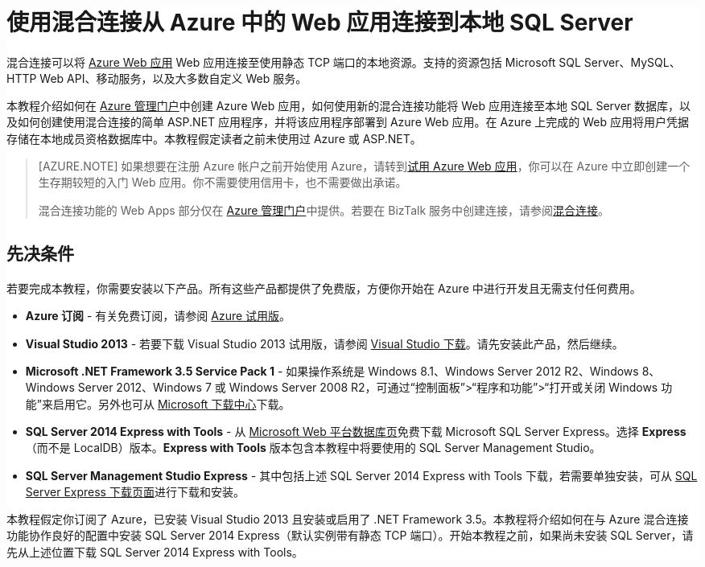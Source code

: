 


<properties
	pageTitle="使用混合连接从 Azure 中的 Web 应用连接到本地 SQL Server"
	description="在 Azure 上创建一个 Web 应用并将其连接到本地 SQL Server 数据库"
	services="app-service\web"
	documentationCenter=""
	authors="cephalin"
	manager="wpickett"
	editor="mollybos"/>

<tags
	ms.service="app-service-web"
	ms.date="02/09/2016"
	wacn.date=""/>

# 使用混合连接从 Azure 中的 Web 应用连接到本地 SQL Server

混合连接可以将 [Azure Web 应用](/documentation/services/web-sites/) Web 应用连接至使用静态 TCP 端口的本地资源。支持的资源包括 Microsoft SQL Server、MySQL、HTTP Web API、移动服务，以及大多数自定义 Web 服务。

本教程介绍如何在 [Azure 管理门户](https://manage.windowsazure.cn/)中创建 Azure Web 应用，如何使用新的混合连接功能将 Web 应用连接至本地 SQL Server 数据库，以及如何创建使用混合连接的简单 ASP.NET 应用程序，并将该应用程序部署到 Azure Web 应用。在 Azure 上完成的 Web 应用将用户凭据存储在本地成员资格数据库中。本教程假定读者之前未使用过 Azure 或 ASP.NET。

>[AZURE.NOTE] 如果想要在注册 Azure 帐户之前开始使用 Azure，请转到[试用 Azure Web 应用](https://tryappservice.azure.com/)，你可以在 Azure 中立即创建一个生存期较短的入门 Web 应用。你不需要使用信用卡，也不需要做出承诺。
>
>混合连接功能的 Web Apps 部分仅在 [Azure 管理门户](https://manage.windowsazure.cn)中提供。若要在 BizTalk 服务中创建连接，请参阅[混合连接](/documentation/articles/integration-hybrid-connection-overview/)。

## 先决条件 ##

若要完成本教程，你需要安装以下产品。所有这些产品都提供了免费版，方便你开始在 Azure 中进行开发且无需支付任何费用。

- **Azure 订阅** - 有关免费订阅，请参阅 [Azure 试用版](/pricing/1rmb-trial/)。

- **Visual Studio 2013** - 若要下载 Visual Studio 2013 试用版，请参阅 [Visual Studio 下载](http://www.visualstudio.com/downloads/download-visual-studio-vs)。请先安装此产品，然后继续。

- **Microsoft .NET Framework 3.5 Service Pack 1** - 如果操作系统是 Windows 8.1、Windows Server 2012 R2、Windows 8、Windows Server 2012、Windows 7 或 Windows Server 2008 R2，可通过“控制面板”>“程序和功能”>“打开或关闭 Windows 功能”来启用它。另外也可从 [Microsoft 下载中心](http://www.microsoft.com/download/en/details.aspx?displaylang=en&id=22)下载。

- **SQL Server 2014 Express with Tools** - 从 [Microsoft Web 平台数据库页](http://www.microsoft.com/web/platform/database.aspx)免费下载 Microsoft SQL Server Express。选择 **Express**（而不是 LocalDB）版本。**Express with Tools** 版本包含本教程中将要使用的 SQL Server Management Studio。

- **SQL Server Management Studio Express** - 其中包括上述 SQL Server 2014 Express with Tools 下载，若需要单独安装，可从 [SQL Server Express 下载页面](http://www.microsoft.com/web/platform/database.aspx)进行下载和安装。

本教程假定你订阅了 Azure，已安装 Visual Studio 2013 且安装或启用了 .NET Framework 3.5。本教程将介绍如何在与 Azure 混合连接功能协作良好的配置中安装 SQL Server 2014 Express（默认实例带有静态 TCP 端口）。开始本教程之前，如果尚未安装 SQL Server，请先从上述位置下载 SQL Server 2014 Express with Tools。


[SQLServerInstall]: ./media/web-sites-hybrid-connection-connect-on-premises-sql-server/A01SQLServerInstall.png
[ChooseDefaultInstance]: ./media/web-sites-hybrid-connection-connect-on-premises-sql-server/A02ChooseDefaultInstance.png
[ChooseMixedMode]: ./media/web-sites-hybrid-connection-connect-on-premises-sql-server/A03ChooseMixedMode.png
[SSMSConnectToServer]: ./media/web-sites-hybrid-connection-connect-on-premises-sql-server/A04SSMSConnectToServer.png
[SSMScreateNewDB]: ./media/web-sites-hybrid-connection-connect-on-premises-sql-server/A05SSMScreateNewDBlh.png
[SSMSprovideDBname]: ./media/web-sites-hybrid-connection-connect-on-premises-sql-server/A06SSMSprovideDBname.png
[SSMSMembershipDBCreated]: ./media/web-sites-hybrid-connection-connect-on-premises-sql-server/A07SSMSMembershipDBCreated.png
[New]: ./media/web-sites-hybrid-connection-connect-on-premises-sql-server/B01New.png
[NewWebsite]: ./media/web-sites-hybrid-connection-connect-on-premises-sql-server/B02NewWebsite.png
[WebsiteCreationBlade]: ./media/web-sites-hybrid-connection-connect-on-premises-sql-server/B03WebsiteCreationBlade.png
[WebSiteRunningBlade]: ./media/web-sites-hybrid-connection-connect-on-premises-sql-server/B04WebSiteRunningBlade.png
[Browse]: ./media/web-sites-hybrid-connection-connect-on-premises-sql-server/B05Browse.png
[DefaultWebSitePage]: ./media/web-sites-hybrid-connection-connect-on-premises-sql-server/B06DefaultWebSitePage.png
[CreateHCHCIcon]: ./media/web-sites-hybrid-connection-connect-on-premises-sql-server/C01CreateHCHCIcon.png
[CreateHCAddHC]: ./media/web-sites-hybrid-connection-connect-on-premises-sql-server/C02CreateHCAddHC.png
[TwinCreateHCBlades]: ./media/web-sites-hybrid-connection-connect-on-premises-sql-server/C03TwinCreateHCBlades.png
[CreateHCCreateBTS]: ./media/web-sites-hybrid-connection-connect-on-premises-sql-server/C04CreateHCCreateBTS.png
[CreateBTScomplete]: ./media/web-sites-hybrid-connection-connect-on-premises-sql-server/C05CreateBTScomplete.png
[CreateHCSuccessNotification]: ./media/web-sites-hybrid-connection-connect-on-premises-sql-server/C06CreateHCSuccessNotification.png
[CreateHCOneConnectionCreated]: ./media/web-sites-hybrid-connection-connect-on-premises-sql-server/C07CreateHCOneConnectionCreated.png
[HCIcon]: ./media/web-sites-hybrid-connection-connect-on-premises-sql-server/D01HCIcon.png
[NotConnected]: ./media/web-sites-hybrid-connection-connect-on-premises-sql-server/D02NotConnected.png
[NotConnectedBlade]: ./media/web-sites-hybrid-connection-connect-on-premises-sql-server/D03NotConnectedBlade.png
[ClickListenerSetup]: ./media/web-sites-hybrid-connection-connect-on-premises-sql-server/D04ClickListenerSetup.png
[ClickToInstallHCM]: ./media/web-sites-hybrid-connection-connect-on-premises-sql-server/D05ClickToInstallHCM.png
[ApplicationRunWarning]: ./media/web-sites-hybrid-connection-connect-on-premises-sql-server/D06ApplicationRunWarning.png
[UAC]: ./media/web-sites-hybrid-connection-connect-on-premises-sql-server/D07UAC.png
[HCMInstalling]: ./media/web-sites-hybrid-connection-connect-on-premises-sql-server/D08HCMInstalling.png
[HCMInstallComplete]: ./media/web-sites-hybrid-connection-connect-on-premises-sql-server/D09HCMInstallComplete.png
[HCStatusConnected]: ./media/web-sites-hybrid-connection-connect-on-premises-sql-server/D10HCStatusConnected.png
[HCVSNewProject]: ./media/web-sites-hybrid-connection-connect-on-premises-sql-server/E01HCVSNewProject.png
[HCVSChooseASPNET]: ./media/web-sites-hybrid-connection-connect-on-premises-sql-server/E02HCVSChooseASPNET.png
[HCVSChooseMVC]: ./media/web-sites-hybrid-connection-connect-on-premises-sql-server/E03HCVSChooseMVC.png
[HCVSReadmePage]: ./media/web-sites-hybrid-connection-connect-on-premises-sql-server/E04HCVSReadmePage.png
[HCVSChooseWebConfig]: ./media/web-sites-hybrid-connection-connect-on-premises-sql-server/E05HCVSChooseWebConfig.png
[HCVSConnectionString]: ./media/web-sites-hybrid-connection-connect-on-premises-sql-server/E06HCVSConnectionString.png
[HCVSRunProject]: ./media/web-sites-hybrid-connection-connect-on-premises-sql-server/E06HCVSRunProject.png
[HCVSRegisterLocally]: ./media/web-sites-hybrid-connection-connect-on-premises-sql-server/E07HCVSRegisterLocally.png
[HCVSCreateNewAccount]: ./media/web-sites-hybrid-connection-connect-on-premises-sql-server/E08HCVSCreateNewAccount.png
[PortalDownloadPublishProfile]: ./media/web-sites-hybrid-connection-connect-on-premises-sql-server/F01PortalDownloadPublishProfile.png
[HCVSPublishProfileInDownloadsFolder]: ./media/web-sites-hybrid-connection-connect-on-premises-sql-server/F02HCVSPublishProfileInDownloadsFolder.png
[HCVSRightClickProjectSelectPublish]: ./media/web-sites-hybrid-connection-connect-on-premises-sql-server/F03HCVSRightClickProjectSelectPublish.png
[HCVSPublishWebDialogImport]: ./media/web-sites-hybrid-connection-connect-on-premises-sql-server/F04HCVSPublishWebDialogImport.png
[HCVSBrowseToImportPubProfile]: ./media/web-sites-hybrid-connection-connect-on-premises-sql-server/F05HCVSBrowseToImportPubProfile.png
[HCVSClickPublish]: ./media/web-sites-hybrid-connection-connect-on-premises-sql-server/F06HCVSClickPublish.png
[HCTestLogIn]: ./media/web-sites-hybrid-connection-connect-on-premises-sql-server/F07HCTestLogIn.png
[HCTestHelloContoso]: ./media/web-sites-hybrid-connection-connect-on-premises-sql-server/F08HCTestHelloContoso.png
[HCTestRegisterRelecloud]: ./media/web-sites-hybrid-connection-connect-on-premises-sql-server/F09HCTestRegisterRelecloud.png
[HCTestSSMSTree]: ./media/web-sites-hybrid-connection-connect-on-premises-sql-server/F10HCTestSSMSTree.png
[HCTestShowMemberDb]: ./media/web-sites-hybrid-connection-connect-on-premises-sql-server/F11HCTestShowMemberDb.png